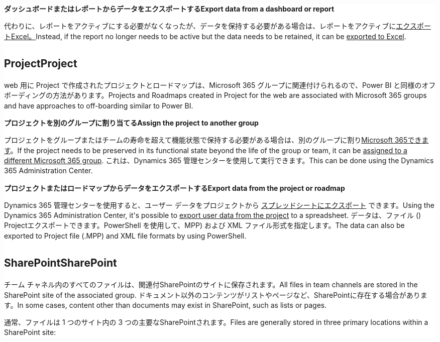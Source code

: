<span data-ttu-id="45a3a-255">**ダッシュボードまたはレポートからデータをエクスポートする**</span><span class="sxs-lookup"><span data-stu-id="45a3a-255">**Export data from a dashboard or report**</span></span>

<span data-ttu-id="45a3a-256">代わりに、レポートをアクティブにする必要がなくなったが、データを保持する必要がある場合は、レポートをアクティブに[エクスポートExcel。](/power-bi/visuals/power-bi-visualization-export-data)</span><span class="sxs-lookup"><span data-stu-id="45a3a-256">Instead, if the report no longer needs to be active but the data needs to be retained, it can be [exported to Excel](/power-bi/visuals/power-bi-visualization-export-data).</span></span>

## <a name="project"></a><span data-ttu-id="45a3a-257">Project</span><span class="sxs-lookup"><span data-stu-id="45a3a-257">Project</span></span>

<span data-ttu-id="45a3a-258">web 用に Project で作成されたプロジェクトとロードマップは、Microsoft 365 グループに関連付けられるので、Power BI と同様のオフボーディングの方法があります。</span><span class="sxs-lookup"><span data-stu-id="45a3a-258">Projects and Roadmaps created in Project for the web are associated with Microsoft 365 groups and have approaches to off-boarding similar to Power BI.</span></span>

<span data-ttu-id="45a3a-259">**プロジェクトを別のグループに割り当てる**</span><span class="sxs-lookup"><span data-stu-id="45a3a-259">**Assign the project to another group**</span></span>

<span data-ttu-id="45a3a-260">プロジェクトをグループまたはチームの寿命を超えて機能状態で保持する必要がある場合は、別のグループに割り[Microsoft 365できます](/project-for-the-web/access-a-project-after-group-is-deleted#reassign-the-project)。</span><span class="sxs-lookup"><span data-stu-id="45a3a-260">If the project needs to be preserved in its functional state beyond the life of the group or team, it can be [assigned to a different Microsoft 365 group](/project-for-the-web/access-a-project-after-group-is-deleted#reassign-the-project).</span></span> <span data-ttu-id="45a3a-261">これは、Dynamics 365 管理センターを使用して実行できます。</span><span class="sxs-lookup"><span data-stu-id="45a3a-261">This can be done using the Dynamics 365 Administration Center.</span></span>

<span data-ttu-id="45a3a-262">**プロジェクトまたはロードマップからデータをエクスポートする**</span><span class="sxs-lookup"><span data-stu-id="45a3a-262">**Export data from the project or roadmap**</span></span>

<span data-ttu-id="45a3a-263">Dynamics 365 管理センターを使用すると、ユーザー データをプロジェクトから [スプレッドシートにエクスポート](/project-for-the-web/export-user-data-from-project-for-the-web) できます。</span><span class="sxs-lookup"><span data-stu-id="45a3a-263">Using the Dynamics 365 Administration Center, it's possible to [export user data from the project](/project-for-the-web/export-user-data-from-project-for-the-web) to a spreadsheet.</span></span> <span data-ttu-id="45a3a-264">データは、ファイル () Projectエクスポートできます。PowerShell を使用して、MPP) および XML ファイル形式を指定します。</span><span class="sxs-lookup"><span data-stu-id="45a3a-264">The data can also be exported to Project file (.MPP) and XML file formats by using PowerShell.</span></span>

## <a name="sharepoint"></a><span data-ttu-id="45a3a-265">SharePoint</span><span class="sxs-lookup"><span data-stu-id="45a3a-265">SharePoint</span></span>

<span data-ttu-id="45a3a-266">チーム チャネル内のすべてのファイルは、関連付SharePointのサイトに保存されます。</span><span class="sxs-lookup"><span data-stu-id="45a3a-266">All files in team channels are stored in the SharePoint site of the associated group.</span></span> <span data-ttu-id="45a3a-267">ドキュメント以外のコンテンツがリストやページなど、SharePointに存在する場合があります。</span><span class="sxs-lookup"><span data-stu-id="45a3a-267">In some cases, content other than documents may exist in SharePoint, such as lists or pages.</span></span>

<span data-ttu-id="45a3a-268">通常、ファイルは 1 つのサイト内の 3 つの主要なSharePointされます。</span><span class="sxs-lookup"><span data-stu-id="45a3a-268">Files are generally stored in three primary locations within a SharePoint site:</span></span>
